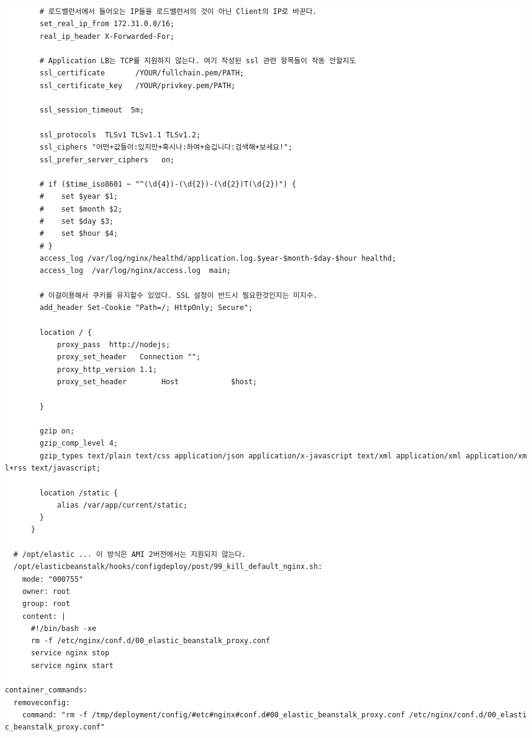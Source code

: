 ```
        # 로드밸런서에서 들어오는 IP들을 로드밸런서의 것이 아닌 Client의 IP로 바꾼다.
        set_real_ip_from 172.31.0.0/16;
        real_ip_header X-Forwarded-For;
        
        # Application LB는 TCP를 지원하지 않는다. 여기 작성된 ssl 관련 항목들이 작동 안할지도
        ssl_certificate       /YOUR/fullchain.pem/PATH;
        ssl_certificate_key   /YOUR/privkey.pem/PATH;

        ssl_session_timeout  5m;
        
        ssl_protocols  TLSv1 TLSv1.1 TLSv1.2;
        ssl_ciphers "어떤+값들이:있지만+혹시나:하여+숨깁니다:검색해+보세요!";
        ssl_prefer_server_ciphers   on;

        # if ($time_iso8601 ~ "^(\d{4})-(\d{2})-(\d{2})T(\d{2})") {
        #    set $year $1;
        #    set $month $2;
        #    set $day $3;
        #    set $hour $4;
        # }
        access_log /var/log/nginx/healthd/application.log.$year-$month-$day-$hour healthd;
        access_log  /var/log/nginx/access.log  main;

        # 이걸이용해서 쿠키를 유지할수 있었다. SSL 설정이 반드시 필요한것인지는 미지수.
        add_header Set-Cookie "Path=/; HttpOnly; Secure";

        location / {
            proxy_pass  http://nodejs;
            proxy_set_header   Connection "";
            proxy_http_version 1.1;
            proxy_set_header        Host            $host;
               
        }

        gzip on;
        gzip_comp_level 4;
        gzip_types text/plain text/css application/json application/x-javascript text/xml application/xml application/xml+rss text/javascript;

        location /static {
            alias /var/app/current/static;
        }
      }

  # /opt/elastic ... 이 방식은 AMI 2버전에서는 지원되지 않는다.
  /opt/elasticbeanstalk/hooks/configdeploy/post/99_kill_default_nginx.sh: 
    mode: "000755"
    owner: root
    group: root
    content: |
      #!/bin/bash -xe
      rm -f /etc/nginx/conf.d/00_elastic_beanstalk_proxy.conf
      service nginx stop 
      service nginx start

container_commands:
  removeconfig:
    command: "rm -f /tmp/deployment/config/#etc#nginx#conf.d#00_elastic_beanstalk_proxy.conf /etc/nginx/conf.d/00_elastic_beanstalk_proxy.conf"

```
